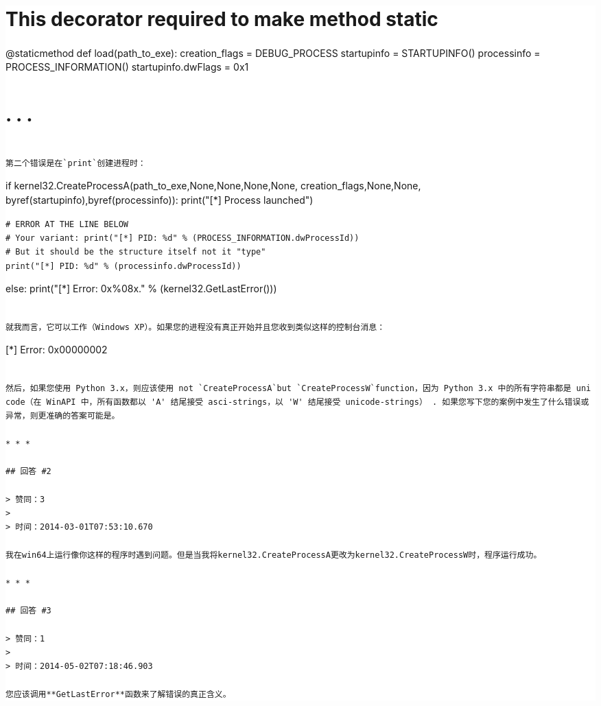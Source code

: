 # This decorator required to make method static
@staticmethod
def load(path_to_exe):
    creation_flags = DEBUG_PROCESS
    startupinfo = STARTUPINFO()
    processinfo = PROCESS_INFORMATION()
    startupinfo.dwFlags = 0x1

# . . . 
```

第二个错误是在`print`创建进程时：

```
if kernel32.CreateProcessA(path_to_exe,None,None,None,None,
                           creation_flags,None,None,
                           byref(startupinfo),byref(processinfo)):
    print("[*] Process launched")

    # ERROR AT THE LINE BELOW
    # Your variant: print("[*] PID: %d" % (PROCESS_INFORMATION.dwProcessId))
    # But it should be the structure itself not it "type"
    print("[*] PID: %d" % (processinfo.dwProcessId))  
else:
    print("[*] Error: 0x%08x." % (kernel32.GetLastError())) 
```

就我而言，它可以工作（Windows XP）。如果您的进程没有真正开始并且您收到类似这样的控制台消息：

```
[*] Error: 0x00000002 
```

然后，如果您使用 Python 3.x，则应该使用 not `CreateProcessA`but `CreateProcessW`function，因为 Python 3.x 中的所有字符串都是 unicode（在 WinAPI 中，所有函数都以 'A' 结尾接受 asci-strings，以 'W' 结尾接受 unicode-strings） . 如果您写下您的案例中发生了什么错误或异常，则更准确的答案可能是。

* * *

## 回答 #2

> 赞同：3
> 
> 时间：2014-03-01T07:53:10.670

我在win64上运行像你这样的程序时遇到问题。但是当我将kernel32.CreateProcessA更改为kernel32.CreateProcessW时，程序运行成功。

* * *

## 回答 #3

> 赞同：1
> 
> 时间：2014-05-02T07:18:46.903

您应该调用**GetLastError**函数来了解错误的真正含义。
```